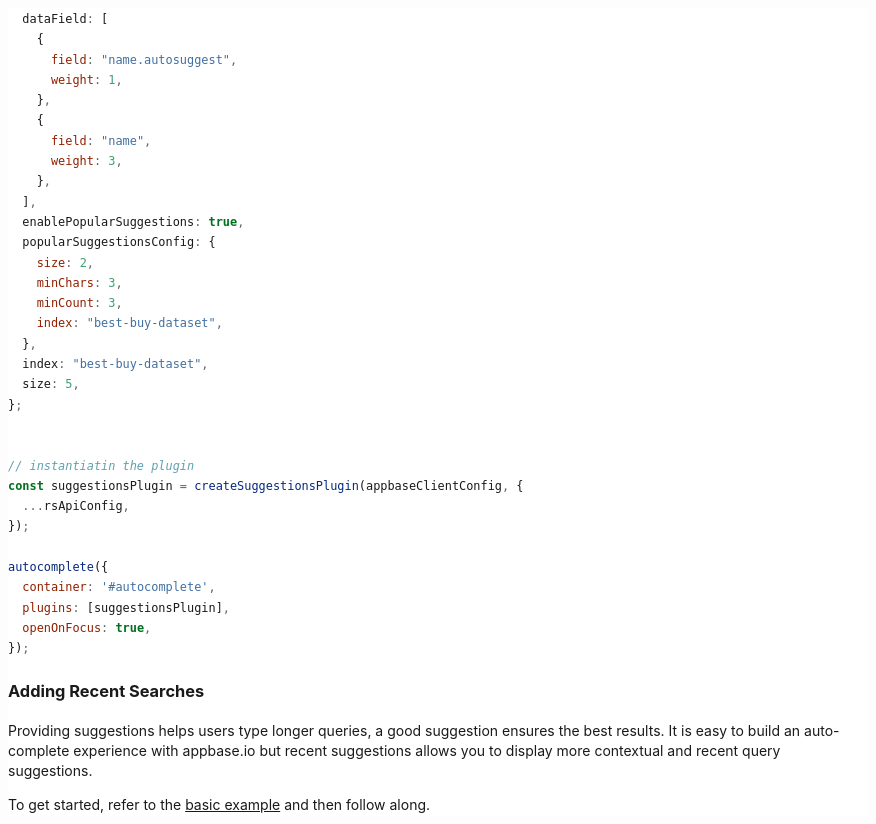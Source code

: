 ```js title="JavaScript"
  dataField: [
    {
      field: "name.autosuggest",
      weight: 1,
    },
    {
      field: "name",
      weight: 3,
    },
  ],
  enablePopularSuggestions: true,
  popularSuggestionsConfig: {
    size: 2,
    minChars: 3,
    minCount: 3,
    index: "best-buy-dataset",
  },
  index: "best-buy-dataset",
  size: 5,
};


// instantiatin the plugin
const suggestionsPlugin = createSuggestionsPlugin(appbaseClientConfig, {
  ...rsApiConfig,
});

autocomplete({
  container: '#autocomplete',
  plugins: [suggestionsPlugin],
  openOnFocus: true,
});
```

<iframe src="https://codesandbox.io/embed/github/appbaseio/autocomplete-suggestions-plugin/tree/main/examples/with-popular-searches?fontsize=14&hidenavigation=1&theme=dark"
     style="width:100%; height:500px; border:0; border-radius: 4px; overflow:hidden;"
     title="popular-searches-example-appbaseio-autocomplete-suggestions-plugin"
     allow="accelerometer; ambient-light-sensor; camera; encrypted-media; geolocation; gyroscope; hid; microphone; midi; payment; usb; vr; xr-spatial-tracking"
     sandbox="allow-forms allow-modals allow-popups allow-presentation allow-same-origin allow-scripts"
   ></iframe>


### Adding Recent Searches

Providing suggestions helps users type longer queries, a good suggestion ensures the best results. It is easy to build an auto-complete experience with appbase.io but recent suggestions allows you to display more contextual and recent query suggestions.

To get started, refer to the [basic example](https://docs.appbase.io/docs/reactivesearch/autocomplete-plugin/quickstart/#basic-example) and then follow along.
